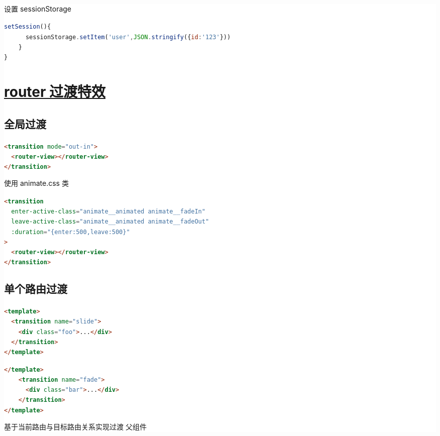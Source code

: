 设置 sessionStorage

```javascript
setSession(){
      sessionStorage.setItem('user',JSON.stringify({id:'123'}))
    }
}
```

# [router 过渡特效](https://router.vuejs.org/zh/guide/advanced/transitions.html#%E5%8D%95%E4%B8%AA%E8%B7%AF%E7%94%B1%E7%9A%84%E8%BF%87%E6%B8%A1)

## 全局过渡

```html
<transition mode="out-in">
  <router-view></router-view>
</transition>
```

使用 animate.css 类

```html
<transition
  enter-active-class="animate__animated animate__fadeIn"
  leave-active-class="animate__animated animate__fadeOut"
  :duration="{enter:500,leave:500}"
>
  <router-view></router-view>
</transition>
```

## 单个路由过渡

```html
<template>
  <transition name="slide">
    <div class="foo">...</div>
  </transition>
</template>
```

```html
</template>
    <transition name="fade">
      <div class="bar">...</div>
    </transition>
</template>
```

基于当前路由与目标路由关系实现过渡
父组件
